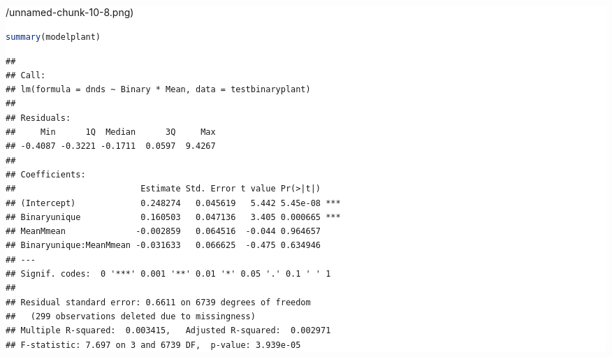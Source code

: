/unnamed-chunk-10-8.png)

``` r
summary(modelplant)
```

    ## 
    ## Call:
    ## lm(formula = dnds ~ Binary * Mean, data = testbinaryplant)
    ## 
    ## Residuals:
    ##     Min      1Q  Median      3Q     Max 
    ## -0.4087 -0.3221 -0.1711  0.0597  9.4267 
    ## 
    ## Coefficients:
    ##                         Estimate Std. Error t value Pr(>|t|)    
    ## (Intercept)             0.248274   0.045619   5.442 5.45e-08 ***
    ## Binaryunique            0.160503   0.047136   3.405 0.000665 ***
    ## MeanMmean              -0.002859   0.064516  -0.044 0.964657    
    ## Binaryunique:MeanMmean -0.031633   0.066625  -0.475 0.634946    
    ## ---
    ## Signif. codes:  0 '***' 0.001 '**' 0.01 '*' 0.05 '.' 0.1 ' ' 1
    ## 
    ## Residual standard error: 0.6611 on 6739 degrees of freedom
    ##   (299 observations deleted due to missingness)
    ## Multiple R-squared:  0.003415,   Adjusted R-squared:  0.002971 
    ## F-statistic: 7.697 on 3 and 6739 DF,  p-value: 3.939e-05
